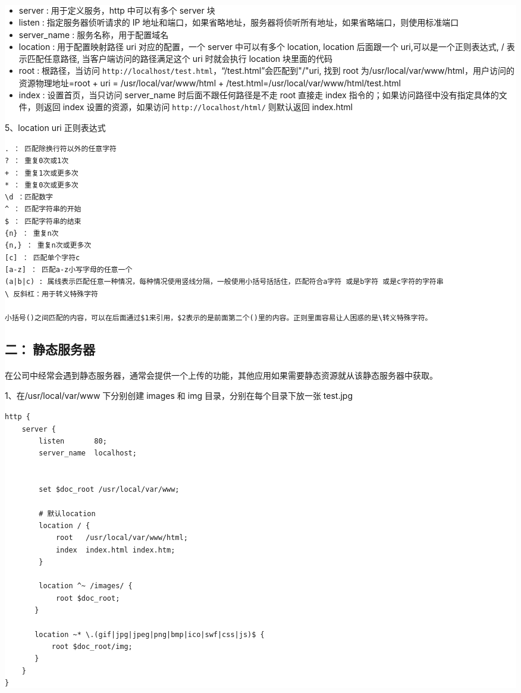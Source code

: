 - server : 用于定义服务，http 中可以有多个 server 块
- listen : 指定服务器侦听请求的 IP 地址和端口，如果省略地址，服务器将侦听所有地址，如果省略端口，则使用标准端口
- server_name : 服务名称，用于配置域名
- location : 用于配置映射路径 uri 对应的配置，一个 server 中可以有多个 location, location 后面跟一个 uri,可以是一个正则表达式, / 表示匹配任意路径, 当客户端访问的路径满足这个 uri 时就会执行 location 块里面的代码
- root : 根路径，当访问 `http://localhost/test.html`，“/test.html”会匹配到"/"uri, 找到 root 为/usr/local/var/www/html，用户访问的资源物理地址=root + uri = /usr/local/var/www/html + /test.html=/usr/local/var/www/html/test.html
- index : 设置首页，当只访问 server_name 时后面不跟任何路径是不走 root 直接走 index 指令的；如果访问路径中没有指定具体的文件，则返回 index 设置的资源，如果访问 `http://localhost/html/` 则默认返回 index.html

5、location uri 正则表达式

```
. ： 匹配除换行符以外的任意字符
? ： 重复0次或1次
+ ： 重复1次或更多次
* ： 重复0次或更多次
\d ：匹配数字
^ ： 匹配字符串的开始
$ ： 匹配字符串的结束
{n} ： 重复n次
{n,} ： 重复n次或更多次
[c] ： 匹配单个字符c
[a-z] ： 匹配a-z小写字母的任意一个
(a|b|c) : 属线表示匹配任意一种情况，每种情况使用竖线分隔，一般使用小括号括括住，匹配符合a字符 或是b字符 或是c字符的字符串
\ 反斜杠：用于转义特殊字符

小括号()之间匹配的内容，可以在后面通过$1来引用，$2表示的是前面第二个()里的内容。正则里面容易让人困惑的是\转义特殊字符。
```

## 二： 静态服务器

在公司中经常会遇到静态服务器，通常会提供一个上传的功能，其他应用如果需要静态资源就从该静态服务器中获取。

1、在/usr/local/var/www 下分别创建 images 和 img 目录，分别在每个目录下放一张 test.jpg

```
http {
	server {
		listen       80;
		server_name  localhost;


		set $doc_root /usr/local/var/www;

		# 默认location
		location / {
		    root   /usr/local/var/www/html;
		    index  index.html index.htm;
		}

		location ^~ /images/ {
            root $doc_root;
       }

       location ~* \.(gif|jpg|jpeg|png|bmp|ico|swf|css|js)$ {
           root $doc_root/img;
       }
	}
}

```
